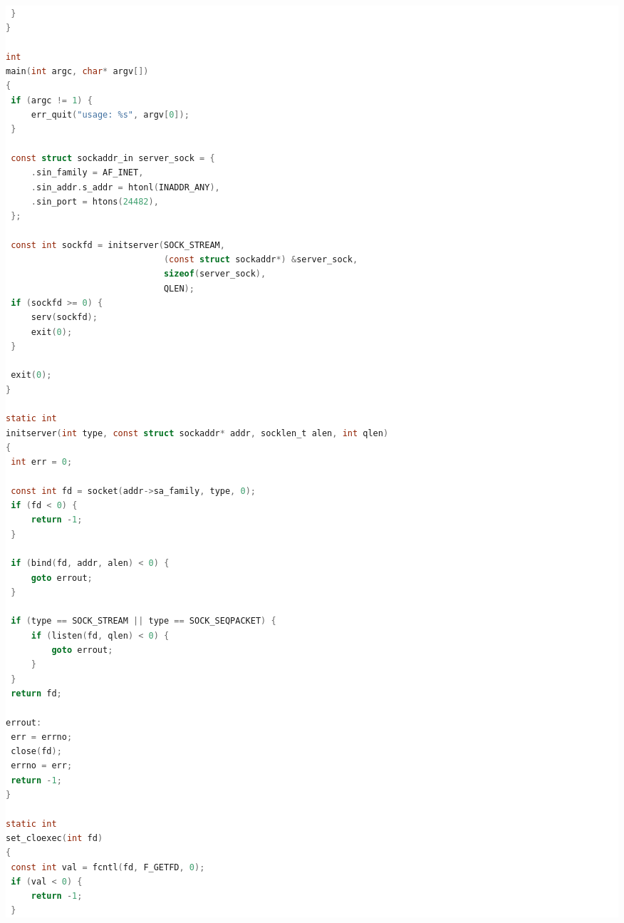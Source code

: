    ```c
   	}
   }
   
   int
   main(int argc, char* argv[])
   {
   	if (argc != 1) {
   		err_quit("usage: %s", argv[0]);
   	}
   
   	const struct sockaddr_in server_sock = {
   		.sin_family = AF_INET,
   		.sin_addr.s_addr = htonl(INADDR_ANY),
   		.sin_port = htons(24482),
   	};
   
   	const int sockfd = initserver(SOCK_STREAM,
   	                              (const struct sockaddr*) &server_sock,
   	                              sizeof(server_sock),
   	                              QLEN);
   	if (sockfd >= 0) {
   		serv(sockfd);
   		exit(0);
   	}
   
   	exit(0);
   }
   
   static int
   initserver(int type, const struct sockaddr* addr, socklen_t alen, int qlen)
   {
   	int err = 0;
   
   	const int fd = socket(addr->sa_family, type, 0);
   	if (fd < 0) {
   		return -1;
   	}
   
   	if (bind(fd, addr, alen) < 0) {
   		goto errout;
   	}
   
   	if (type == SOCK_STREAM || type == SOCK_SEQPACKET) {
   		if (listen(fd, qlen) < 0) {
   			goto errout;
   		}
   	}
   	return fd;
   
   errout:
   	err = errno;
   	close(fd);
   	errno = err;
   	return -1;
   }
   
   static int
   set_cloexec(int fd)
   {
   	const int val = fcntl(fd, F_GETFD, 0);
   	if (val < 0) {
   		return -1;
   	}
   ```